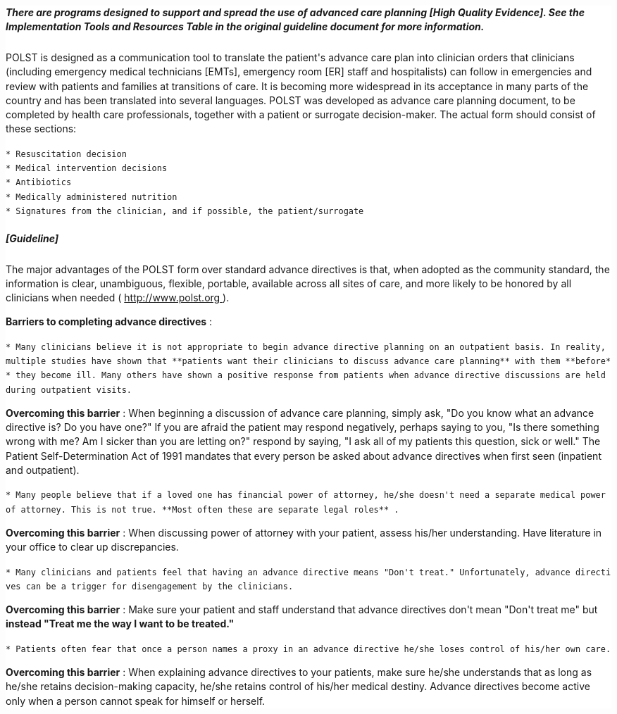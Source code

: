 #####  There are programs designed to support and spread the use of advanced care planning [High Quality Evidence]. See the Implementation Tools and Resources Table in the original guideline document for more information. 

POLST is designed as a communication tool to translate the patient's advance care plan into clinician orders that clinicians (including emergency medical technicians [EMTs], emergency room [ER] staff and hospitalists) can follow in emergencies and review with patients and families at transitions of care. It is becoming more widespread in its acceptance in many parts of the country and has been translated into several languages. POLST was developed as advance care planning document, to be completed by health care professionals, together with a patient or surrogate decision-maker. The actual form should consist of these sections: 

    * Resuscitation decision 
    * Medical intervention decisions 
    * Antibiotics 
    * Medically administered nutrition 
    * Signatures from the clinician, and if possible, the patient/surrogate 

#####  [Guideline] 

The major advantages of the POLST form over standard advance directives is that, when adopted as the community standard, the information is clear, unambiguous, flexible, portable, available across all sites of care, and more likely to be honored by all clinicians when needed ( [ http://www.polst.org ](http://www.polst.org/) ). 

**Barriers to completing advance directives** : 

    * Many clinicians believe it is not appropriate to begin advance directive planning on an outpatient basis. In reality, multiple studies have shown that **patients want their clinicians to discuss advance care planning** with them **before** they become ill. Many others have shown a positive response from patients when advance directive discussions are held during outpatient visits. 

**Overcoming this barrier** : When beginning a discussion of advance care planning, simply ask, "Do you know what an advance directive is? Do you have one?" If you are afraid the patient may respond negatively, perhaps saying to you, "Is there something wrong with me? Am I sicker than you are letting on?" respond by saying, "I ask all of my patients this question, sick or well." The Patient Self-Determination Act of 1991 mandates that every person be asked about advance directives when first seen (inpatient and outpatient). 

    * Many people believe that if a loved one has financial power of attorney, he/she doesn't need a separate medical power of attorney. This is not true. **Most often these are separate legal roles** . 

**Overcoming this barrier** : When discussing power of attorney with your patient, assess his/her understanding. Have literature in your office to clear up discrepancies. 

    * Many clinicians and patients feel that having an advance directive means "Don't treat." Unfortunately, advance directives can be a trigger for disengagement by the clinicians. 

**Overcoming this barrier** : Make sure your patient and staff understand that advance directives don't mean "Don't treat me" but **instead "Treat me the way I want to be treated."**

    * Patients often fear that once a person names a proxy in an advance directive he/she loses control of his/her own care. 

**Overcoming this barrier** : When explaining advance directives to your patients, make sure he/she understands that as long as he/she retains decision-making capacity, he/she retains control of his/her medical destiny. Advance directives become active only when a person cannot speak for himself or herself. 
